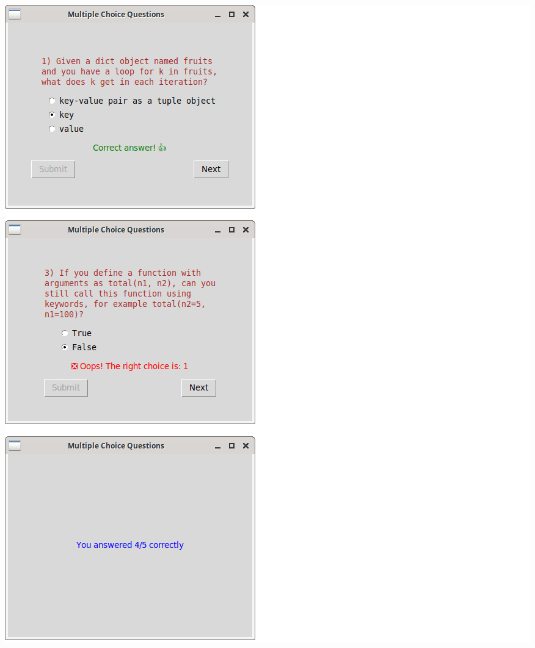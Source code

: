 ![GUI correct answer](images/mcq/mcq_gui_correct_answer.png)

![GUI wrong answer](images/mcq/mcq_gui_wrong_answer.png)

![GUI final frame](images/mcq/mcq_gui_final_frame.png)
